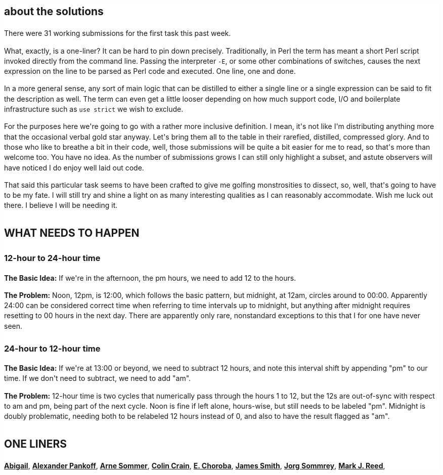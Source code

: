 ## about the solutions

There were 31 working submissions for the first task this past week.

What, exactly, is a one-liner? It can be hard to pin down precisely. Traditionally, in Perl the term has meant a short Perl script invoked directly from the command line. Passing the interpreter `-E`, or some other combinations of switches, causes the next expression on the line to be parsed as Perl code and executed. One line, one and done.

In a more general sense, any sort of main logic that can be distilled to either a single line or a single expression can be said to fit the description as well. The term can even get a little looser depending on how much support code, I/O and boilerplate infrastructure such as `use strict` we wish to exclude.

For the purposes here we're going to go with a rather more inclusive definition. I mean, it's not like I'm distributing anything more that the occasional verbal gold star anyway. Let's bring them all to the table in their rarefied, distilled, compressed glory. And to those who like to breathe a bit in their code, well, those submissions will be quite a bit easier for me to read, so that's more than welcome too. You have no idea. As the number of submissions grows I can still only highlight a subset, and astute observers will have noticed I do enjoy well laid out code.

That said this particular task seems to have been crafted to give me golfing monstrosities to dissect, so, well, that's going to have to be my fate. I will still try and shine a light on as many interesting qualities as I can reasonably accommodate. Wish me luck out there. I believe I will be needing it.

## WHAT NEEDS TO HAPPEN

### 12-hour to 24-hour time

**The Basic Idea:** If we're in the afternoon, the pm hours, we need to add 12 to the hours.

**The Problem:** Noon, 12pm, is 12:00, which follows the basic pattern, but midnight, at 12am, circles around to 00:00. Apparently 24:00 can be considered correct time when referring to time intervals up to midnight, but anything after midnight requires resetting to 00 hours in the next day. There are apparently only rare, nonstandard exceptions to this that I for one have never seen.

### 24-hour to 12-hour time

**The Basic Idea:** If we're at 13:00 or beyond, we need to subtract 12 hours, and note this interval shift by appending "pm" to our time. If we don't need to subtract, we need to add "am".

**The Problem:** 12-hour time is two cycles that numerically pass through the hours 1 to 12, but the 12s are out-of-sync with respect to am and pm, being part of the next cycle. Noon is fine if left alone, hours-wise, but still needs to be labeled "pm". Midnight is doubly problematic, needing both to be relabeled 12 hours instead of 0, and also to have the result flagged as "am".


## ONE LINERS
[**Abigail**](https://github.com/manwar/perlweeklychallenge-club/blob/master/challenge-100/abigail/perl/ch-1.pl),
[**Alexander Pankoff**](https://github.com/manwar/perlweeklychallenge-club/blob/master/challenge-100/alexander-pankoff/perl/ch-1.pl),
[**Arne Sommer**](https://github.com/manwar/perlweeklychallenge-club/blob/master/challenge-100/arne-sommer/perl/ch-1.pl),
[**Colin Crain**](https://github.com/manwar/perlweeklychallenge-club/blob/master/challenge-100/colin-crain/perl/ch-1.pl),
[**E. Choroba**](https://github.com/manwar/perlweeklychallenge-club/blob/master/challenge-100/e-choroba/perl/ch-1.pl),
[**James Smith**](https://github.com/manwar/perlweeklychallenge-club/blob/master/challenge-100/james-smith/perl/ch-1.pl),
[**Jorg Sommrey**](https://github.com/manwar/perlweeklychallenge-club/blob/master/challenge-100/jo-37/perl/ch-1.pl),
[**Mark J. Reed**](https://github.com/manwar/perlweeklychallenge-club/blob/master/challenge-100/markjreed/perl/ch-1.pl),